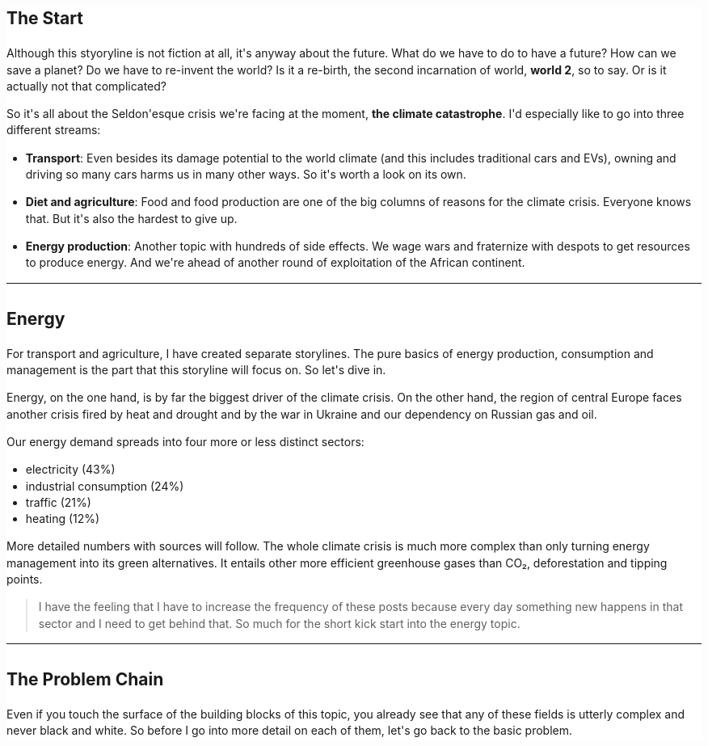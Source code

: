 ## The Start

Although this styoryline is not fiction at all, it's anyway about the future.
What do we have to do to have a future? How can we save a planet? Do we have to
re-invent the world? Is it a re-birth, the second incarnation of world, **world
2**, so to say. Or is it actually not that complicated?

So it's all about the Seldon'esque crisis we're facing at the moment, **the
climate catastrophe**. I'd especially like to go into three different streams:

- **Transport**: Even besides its damage potential to the world climate (and
  this includes traditional cars and EVs), owning and driving so many cars harms
  us in many other ways. So it's worth a look on its own.

- **Diet and agriculture**: Food and food production are one of the big columns
  of reasons for the climate crisis. Everyone knows that. But it's also the
  hardest to give up.

- **Energy production**: Another topic with hundreds of side effects. We wage
  wars and fraternize with despots to get resources to produce energy. And we're
  ahead of another round of exploitation of the African continent.

---

## Energy

For transport and agriculture, I have created separate storylines. The pure
basics of energy production, consumption and management is the part that this
storyline will focus on. So let's dive in.

Energy, on the one hand, is by far the biggest driver of the climate crisis. On
the other hand, the region of central Europe faces another crisis fired by heat
and drought and by the war in Ukraine and our dependency on Russian gas and oil.

Our energy demand spreads into four more or less distinct sectors:

- electricity (43%)
- industrial consumption (24%)
- traffic (21%)
- heating (12%)

More detailed numbers with sources will follow. The whole climate crisis is much
more complex than only turning energy management into its green alternatives. It
entails other more efficient greenhouse gases than CO₂, deforestation and
tipping points.

> I have the feeling that I have to increase the frequency of these posts
> because every day something new happens in that sector and I need to get
> behind that. So much for the short kick start into the energy topic.

---

## The Problem Chain

Even if you touch the surface of the building blocks of this topic, you already
see that any of these fields is utterly complex and never black and white. So
before I go into more detail on each of them, let's go back to the basic
problem.
